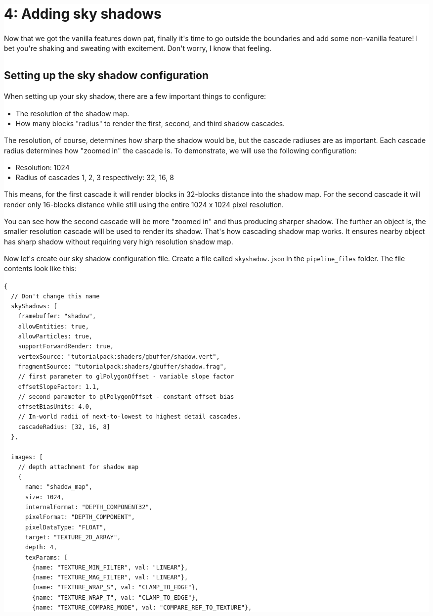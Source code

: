 # 4: Adding sky shadows

Now that we got the vanilla features down pat, finally it's time to go outside the boundaries and add some non-vanilla feature! I bet you're shaking and sweating with excitement. Don't worry, I know that feeling.

## Setting up the sky shadow configuration

When setting up your sky shadow, there are a few important things to configure:

* The resolution of the shadow map.
* How many blocks "radius" to render the first, second, and third shadow cascades.

The resolution, of course, determines how sharp the shadow would be, but the cascade radiuses are as important. Each cascade radius determines how "zoomed in" the cascade is. To demonstrate, we will use the following configuration:

* Resolution: 1024
* Radius of cascades 1, 2, 3 respectively: 32, 16, 8

This means, for the first cascade it will render blocks in 32-blocks distance into the shadow map. For the second cascade it will render only 16-blocks distance while still using the entire 1024 x 1024 pixel resolution.

You can see how the second cascade will be more "zoomed in" and thus producing sharper shadow. The further an object is, the smaller resolution cascade will be used to render its shadow. That's how cascading shadow map works. It ensures nearby object has sharp shadow without requiring very high resolution shadow map.

Now let's create our sky shadow configuration file. Create a file called `skyshadow.json` in the `pipeline_files` folder. The file contents look like this:

```json5
{
  // Don't change this name
  skyShadows: {
    framebuffer: "shadow",
    allowEntities: true,
    allowParticles: true,
    supportForwardRender: true,
    vertexSource: "tutorialpack:shaders/gbuffer/shadow.vert",
    fragmentSource: "tutorialpack:shaders/gbuffer/shadow.frag",
    // first parameter to glPolygonOffset - variable slope factor
    offsetSlopeFactor: 1.1,
    // second parameter to glPolygonOffset - constant offset bias
    offsetBiasUnits: 4.0,
    // In-world radii of next-to-lowest to highest detail cascades.
    cascadeRadius: [32, 16, 8]
  },

  images: [
    // depth attachment for shadow map
    {
      name: "shadow_map",
      size: 1024,
      internalFormat: "DEPTH_COMPONENT32",
      pixelFormat: "DEPTH_COMPONENT",
      pixelDataType: "FLOAT",
      target: "TEXTURE_2D_ARRAY",
      depth: 4,
      texParams: [
        {name: "TEXTURE_MIN_FILTER", val: "LINEAR"},
        {name: "TEXTURE_MAG_FILTER", val: "LINEAR"},
        {name: "TEXTURE_WRAP_S", val: "CLAMP_TO_EDGE"},
        {name: "TEXTURE_WRAP_T", val: "CLAMP_TO_EDGE"},
        {name: "TEXTURE_COMPARE_MODE", val: "COMPARE_REF_TO_TEXTURE"},
```
